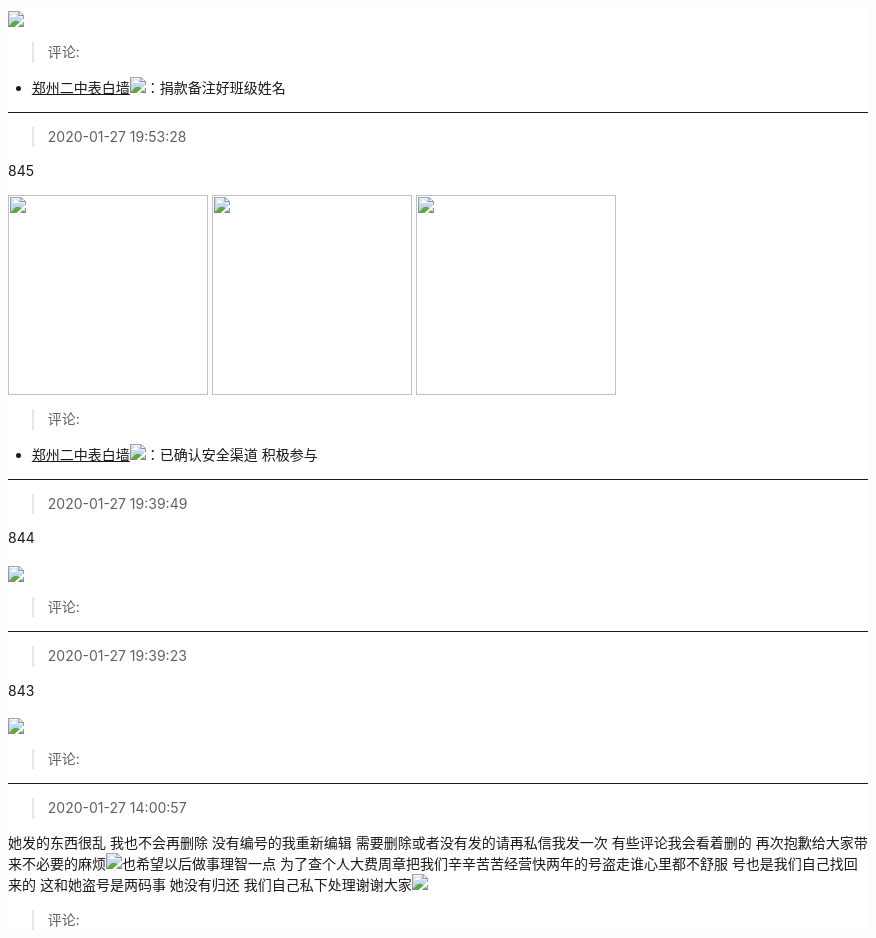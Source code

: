 <img src="images/e2e32667-f771-67ec-a588-b01febae30ba.jpg" width="200px" align="center" />
</div>


> 评论:

*  [郑州二中表白墙![](http://qzonestyle.gtimg.cn/qzone/em/e257378.gif)](https://user.qzone.qq.com/2951579984)：捐款备注好班级姓名

---
> 2020-01-27 19:53:28

845
<div style="width: 800px;" >
<img src="images/b640f2f9-44fe-dab8-3a45-248e8a016b1f.jpg" width="200px" height="200px" align="center" />

<img src="images/0379d3e2-0675-9411-d85a-a90e03d45141.jpg" width="200px" height="200px" align="center" />

<img src="images/b3652c1e-be37-b215-ee3c-94e84ecc9fb2.jpg" width="200px" height="200px" align="center" />
</div>


> 评论:

*  [郑州二中表白墙![](http://qzonestyle.gtimg.cn/qzone/em/e257378.gif)](https://user.qzone.qq.com/2951579984)：已确认安全渠道 积极参与

---
> 2020-01-27 19:39:49

844
<div style="width: 800px;" >
<img src="images/cbb5e925-cdef-d267-4729-a8eb944f43f8.jpg" width="200px" align="center" />
</div>


> 评论:


---
> 2020-01-27 19:39:23

843
<div style="width: 800px;" >
<img src="images/51b92ef2-0824-b2ba-bc81-2e16426c7bcf.jpg" width="200px" align="center" />
</div>


> 评论:


---
> 2020-01-27 14:00:57

她发的东西很乱 我也不会再删除 没有编号的我重新编辑 需要删除或者没有发的请再私信我发一次 有些评论我会看着删的 再次抱歉给大家带来不必要的麻烦![](http://qzonestyle.gtimg.cn/qzone/em/e183.gif)也希望以后做事理智一点 为了查个人大费周章把我们辛辛苦苦经营快两年的号盗走谁心里都不舒服 号也是我们自己找回来的 这和她盗号是两码事 她没有归还 我们自己私下处理谢谢大家![](http://qzonestyle.gtimg.cn/qzone/em/e400933.gif)
> 评论:
